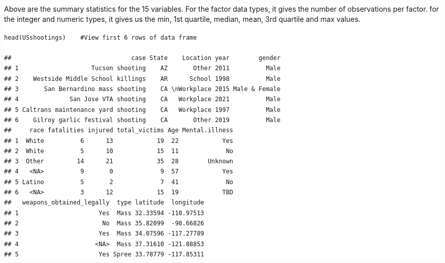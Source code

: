 Above are the summary statistics for the 15 variables. For the factor
data types, it gives the number of observations per factor. for the
integer and numeric types, it gives us the min, 1st quartile, median,
mean, 3rd quartile and max values.

    head(USshootings)    #View first 6 rows of data frame

    ##                                 case State    Location year        gender
    ## 1                    Tucson shooting    AZ       Other 2011          Male
    ## 2    Westside Middle School killings    AR      School 1998          Male
    ## 3       San Bernardino mass shooting    CA \nWorkplace 2015 Male & Female
    ## 4              San Jose VTA shooting    CA   Workplace 2021          Male
    ## 5 Caltrans maintenance yard shooting    CA   Workplace 1997          Male
    ## 6    Gilroy garlic festival shooting    CA       Other 2019          Male
    ##     race fatalities injured total_victims Age Mental.illness
    ## 1  White          6      13            19  22            Yes
    ## 2  White          5      10            15  11             No
    ## 3  Other         14      21            35  28        Unknown
    ## 4   <NA>          9       0             9  57            Yes
    ## 5 Latino          5       2             7  41             No
    ## 6   <NA>          3      12            15  19            TBD
    ##   weapons_obtained_legally  type latitude  longitude
    ## 1                      Yes  Mass 32.33594 -110.97513
    ## 2                       No  Mass 35.82099  -90.66826
    ## 3                      Yes  Mass 34.07596 -117.27789
    ## 4                     <NA>  Mass 37.31610 -121.88853
    ## 5                      Yes Spree 33.78779 -117.85311